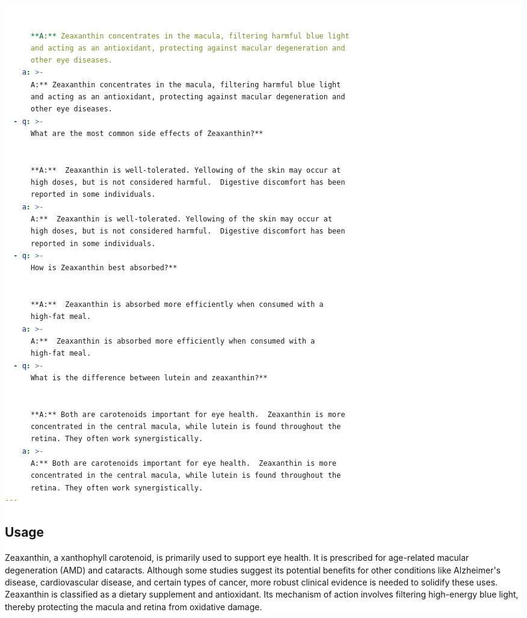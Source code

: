 ```yaml


      **A:** Zeaxanthin concentrates in the macula, filtering harmful blue light
      and acting as an antioxidant, protecting against macular degeneration and
      other eye diseases.
    a: >-
      A:** Zeaxanthin concentrates in the macula, filtering harmful blue light
      and acting as an antioxidant, protecting against macular degeneration and
      other eye diseases.
  - q: >-
      What are the most common side effects of Zeaxanthin?**


      **A:**  Zeaxanthin is well-tolerated. Yellowing of the skin may occur at
      high doses, but is not considered harmful.  Digestive discomfort has been
      reported in some individuals.
    a: >-
      A:**  Zeaxanthin is well-tolerated. Yellowing of the skin may occur at
      high doses, but is not considered harmful.  Digestive discomfort has been
      reported in some individuals.
  - q: >-
      How is Zeaxanthin best absorbed?**


      **A:**  Zeaxanthin is absorbed more efficiently when consumed with a
      high-fat meal.
    a: >-
      A:**  Zeaxanthin is absorbed more efficiently when consumed with a
      high-fat meal.
  - q: >-
      What is the difference between lutein and zeaxanthin?**


      **A:** Both are carotenoids important for eye health.  Zeaxanthin is more
      concentrated in the central macula, while lutein is found throughout the
      retina. They often work synergistically.
    a: >-
      A:** Both are carotenoids important for eye health.  Zeaxanthin is more
      concentrated in the central macula, while lutein is found throughout the
      retina. They often work synergistically.
---
```

## **Usage**

Zeaxanthin, a xanthophyll carotenoid, is primarily used to support eye health. It is prescribed for age-related macular degeneration (AMD) and cataracts. Although some studies suggest its potential benefits for other conditions like Alzheimer's disease, cardiovascular disease, and certain types of cancer,  more robust clinical evidence is needed to solidify these uses. Zeaxanthin is classified as a dietary supplement and antioxidant. Its mechanism of action involves filtering high-energy blue light, thereby protecting the macula and retina from oxidative damage. 
